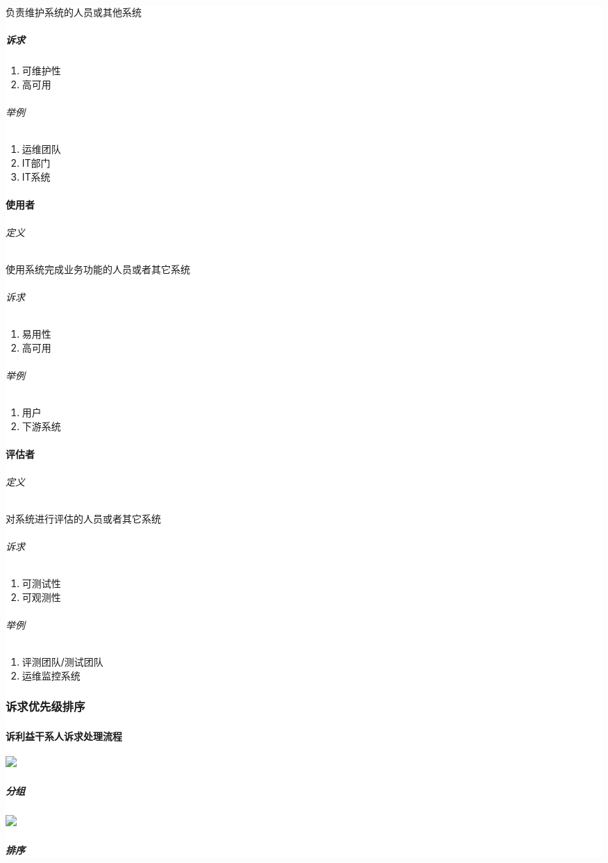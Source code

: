 负责维护系统的人员或其他系统

##### 诉求

1. 可维护性
2. 高可用

###### 举例

1. 运维团队
2. IT部门
3. IT系统

#### 使用者

###### 定义

使用系统完成业务功能的人员或者其它系统

###### 诉求

1. 易用性
2. 高可用

###### 举例

1. 用户
2. 下游系统

#### 评估者

###### 定义

对系统进行评估的人员或者其它系统

###### 诉求

1. 可测试性
2. 可观测性

###### 举例

1. 评测团队/测试团队
2. 运维监控系统

### 诉求优先级排序

#### 诉利益干系人诉求处理流程

![](/medias/assets/20210721103644.png)

##### 分组

![](/medias/assets/20210721103849.png)

##### 排序
